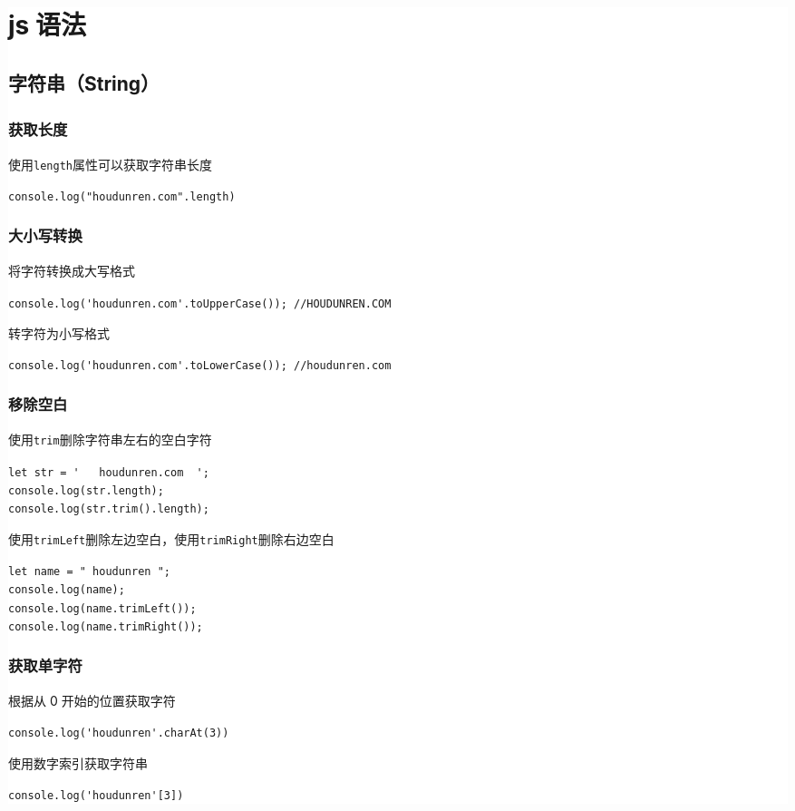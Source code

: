 # js 语法

## 字符串（String）

### 获取长度

使用`length`属性可以获取字符串长度

```text
console.log("houdunren.com".length)
```

### 大小写转换

将字符转换成大写格式

```text
console.log('houdunren.com'.toUpperCase()); //HOUDUNREN.COM
```

转字符为小写格式

```text
console.log('houdunren.com'.toLowerCase()); //houdunren.com
```

### 移除空白

使用`trim`删除字符串左右的空白字符

```text
let str = '   houdunren.com  ';
console.log(str.length);
console.log(str.trim().length);
```

使用`trimLeft`删除左边空白，使用`trimRight`删除右边空白

```text
let name = " houdunren ";
console.log(name);
console.log(name.trimLeft());
console.log(name.trimRight());
```

### 获取单字符

根据从 0 开始的位置获取字符

```text
console.log('houdunren'.charAt(3))
```

使用数字索引获取字符串

```text
console.log('houdunren'[3])
```
